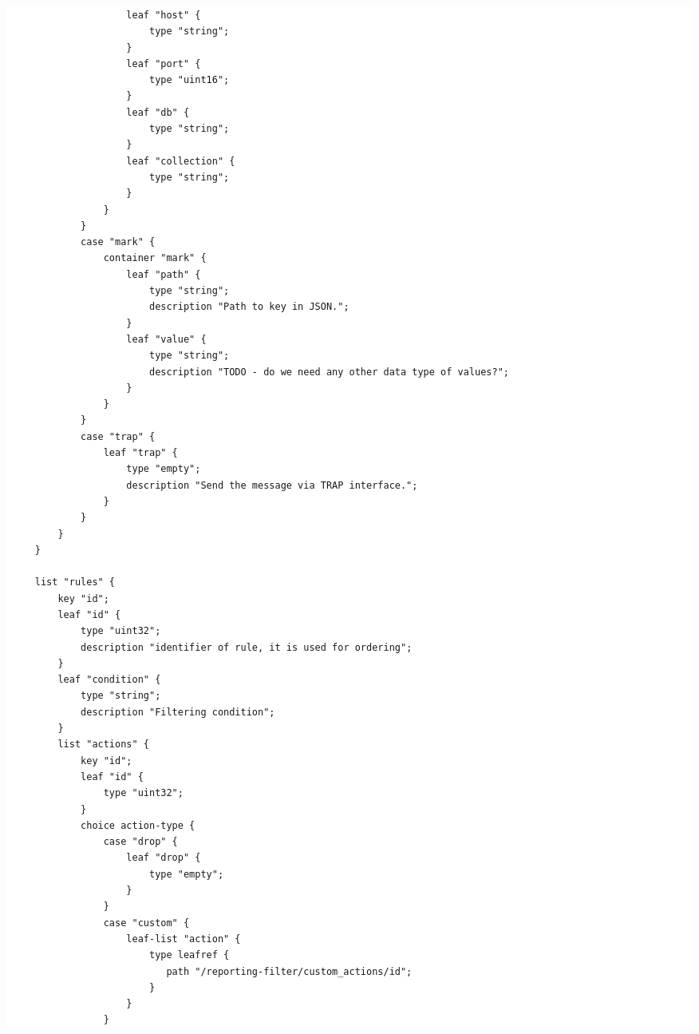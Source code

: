 ```
   					 leaf "host" {
   						 type "string";
   					 }
   					 leaf "port" {
   						 type "uint16";
   					 }
   					 leaf "db" {
   						 type "string";
   					 }
   					 leaf "collection" {
   						 type "string";
   					 }
   				 }
   			 }
   			 case "mark" {
   				 container "mark" {
   					 leaf "path" {
   						 type "string";
   						 description "Path to key in JSON.";
   					 }
   					 leaf "value" {
   						 type "string";
   						 description "TODO - do we need any other data type of values?";
   					 }
   				 }
   			 }
   			 case "trap" {
   				 leaf "trap" {
   					 type "empty";
   					 description "Send the message via TRAP interface.";
   				 }
   			 }
   		 }
   	 }

   	 list "rules" {
   		 key "id";
   		 leaf "id" {
   			 type "uint32";
   			 description "identifier of rule, it is used for ordering";
   		 }
   		 leaf "condition" {
   			 type "string";
   			 description "Filtering condition";
   		 }
   		 list "actions" {
   			 key "id";
   			 leaf "id" {
   				 type "uint32";
   			 }
   			 choice action-type {
   				 case "drop" {
   					 leaf "drop" {
   						 type "empty";
   					 }
   				 }
   				 case "custom" {
   					 leaf-list "action" {
   						 type leafref {
   							path "/reporting-filter/custom_actions/id";
   						 }
   					 }
   				 }
```